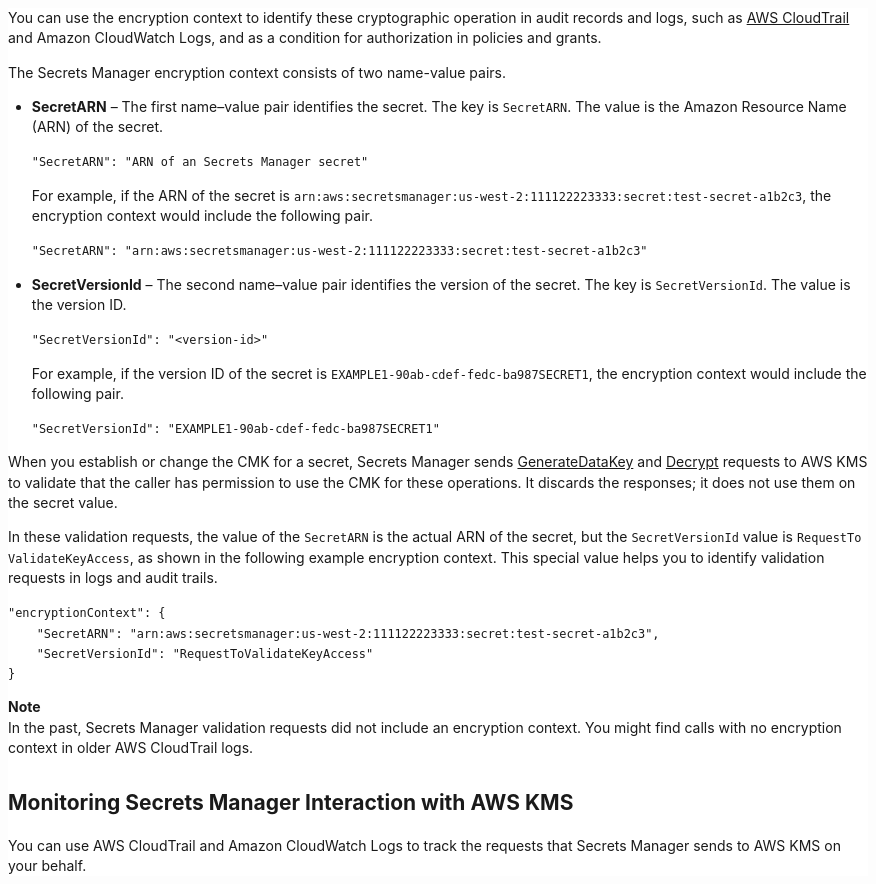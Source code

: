You can use the encryption context to identify these cryptographic operation in audit records and logs, such as [AWS CloudTrail](https://docs.aws.amazon.com/awscloudtrail/latest/userguide/cloudtrail-user-guide.html) and Amazon CloudWatch Logs, and as a condition for authorization in policies and grants\.

The Secrets Manager encryption context consists of two name\-value pairs\.
+ **SecretARN** – The first name–value pair identifies the secret\. The key is `SecretARN`\. The value is the Amazon Resource Name \(ARN\) of the secret\.

  ```
  "SecretARN": "ARN of an Secrets Manager secret"
  ```

  For example, if the ARN of the secret is `arn:aws:secretsmanager:us-west-2:111122223333:secret:test-secret-a1b2c3`, the encryption context would include the following pair\.

  ```
  "SecretARN": "arn:aws:secretsmanager:us-west-2:111122223333:secret:test-secret-a1b2c3"
  ```
+ **SecretVersionId** – The second name–value pair identifies the version of the secret\. The key is `SecretVersionId`\. The value is the version ID\.

  ```
  "SecretVersionId": "<version-id>"
  ```

  For example, if the version ID of the secret is `EXAMPLE1-90ab-cdef-fedc-ba987SECRET1`, the encryption context would include the following pair\.

  ```
  "SecretVersionId": "EXAMPLE1-90ab-cdef-fedc-ba987SECRET1"
  ```

When you establish or change the CMK for a secret, Secrets Manager sends [GenerateDataKey](https://docs.aws.amazon.com/kms/latest/APIReference/API_GenerateDataKey.html) and [Decrypt](https://docs.aws.amazon.com/kms/latest/APIReference/API_Decrypt.html) requests to AWS KMS to validate that the caller has permission to use the CMK for these operations\. It discards the responses; it does not use them on the secret value\.

In these validation requests, the value of the `SecretARN` is the actual ARN of the secret, but the `SecretVersionId` value is `RequestToValidateKeyAccess`, as shown in the following example encryption context\. This special value helps you to identify validation requests in logs and audit trails\.

```
"encryptionContext": {
    "SecretARN": "arn:aws:secretsmanager:us-west-2:111122223333:secret:test-secret-a1b2c3",
    "SecretVersionId": "RequestToValidateKeyAccess"
}
```

**Note**  
In the past, Secrets Manager validation requests did not include an encryption context\. You might find calls with no encryption context in older AWS CloudTrail logs\.

## Monitoring Secrets Manager Interaction with AWS KMS<a name="asm-logs"></a>

You can use AWS CloudTrail and Amazon CloudWatch Logs to track the requests that Secrets Manager sends to AWS KMS on your behalf\.
